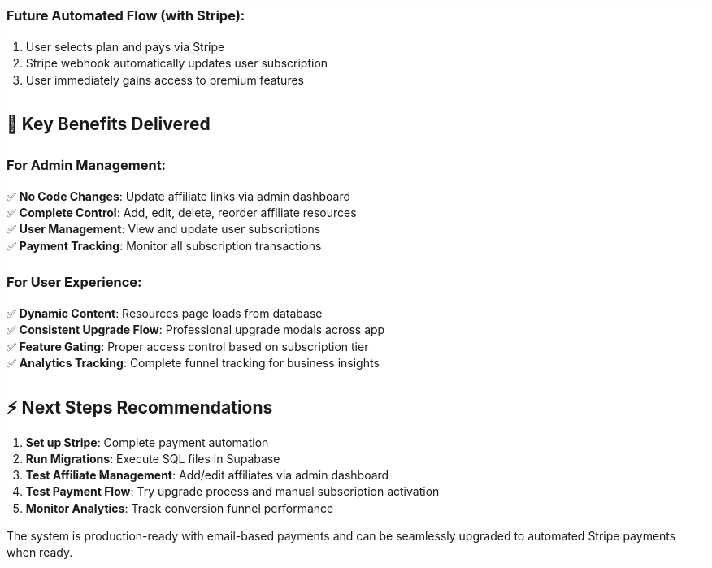 ### Future Automated Flow (with Stripe):
1. User selects plan and pays via Stripe
2. Stripe webhook automatically updates user subscription
3. User immediately gains access to premium features

## 🎯 Key Benefits Delivered

### For Admin Management:
✅ **No Code Changes**: Update affiliate links via admin dashboard  
✅ **Complete Control**: Add, edit, delete, reorder affiliate resources  
✅ **User Management**: View and update user subscriptions  
✅ **Payment Tracking**: Monitor all subscription transactions  

### For User Experience:
✅ **Dynamic Content**: Resources page loads from database  
✅ **Consistent Upgrade Flow**: Professional upgrade modals across app  
✅ **Feature Gating**: Proper access control based on subscription tier  
✅ **Analytics Tracking**: Complete funnel tracking for business insights  

## ⚡ Next Steps Recommendations

1. **Set up Stripe**: Complete payment automation
2. **Run Migrations**: Execute SQL files in Supabase
3. **Test Affiliate Management**: Add/edit affiliates via admin dashboard  
4. **Test Payment Flow**: Try upgrade process and manual subscription activation
5. **Monitor Analytics**: Track conversion funnel performance

The system is production-ready with email-based payments and can be seamlessly upgraded to automated Stripe payments when ready.